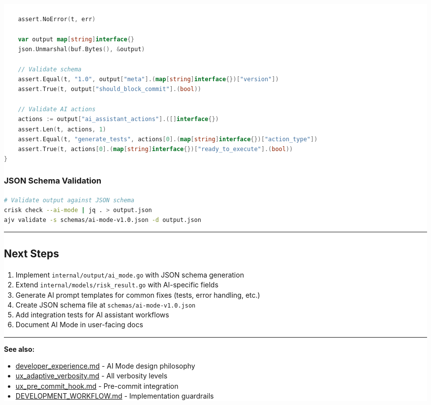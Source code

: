 ```go

    assert.NoError(t, err)

    var output map[string]interface{}
    json.Unmarshal(buf.Bytes(), &output)

    // Validate schema
    assert.Equal(t, "1.0", output["meta"].(map[string]interface{})["version"])
    assert.True(t, output["should_block_commit"].(bool))

    // Validate AI actions
    actions := output["ai_assistant_actions"].([]interface{})
    assert.Len(t, actions, 1)
    assert.Equal(t, "generate_tests", actions[0].(map[string]interface{})["action_type"])
    assert.True(t, actions[0].(map[string]interface{})["ready_to_execute"].(bool))
}
```

### JSON Schema Validation

```bash
# Validate output against JSON schema
crisk check --ai-mode | jq . > output.json
ajv validate -s schemas/ai-mode-v1.0.json -d output.json
```

---

## Next Steps

1. Implement `internal/output/ai_mode.go` with JSON schema generation
2. Extend `internal/models/risk_result.go` with AI-specific fields
3. Generate AI prompt templates for common fixes (tests, error handling, etc.)
4. Create JSON schema file at `schemas/ai-mode-v1.0.json`
5. Add integration tests for AI assistant workflows
6. Document AI Mode in user-facing docs

---

**See also:**
- [developer_experience.md](../../00-product/developer_experience.md) - AI Mode design philosophy
- [ux_adaptive_verbosity.md](ux_adaptive_verbosity.md) - All verbosity levels
- [ux_pre_commit_hook.md](ux_pre_commit_hook.md) - Pre-commit integration
- [DEVELOPMENT_WORKFLOW.md](../../DEVELOPMENT_WORKFLOW.md) - Implementation guardrails
